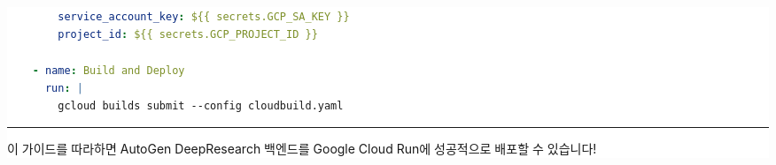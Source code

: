 ```yaml
        service_account_key: ${{ secrets.GCP_SA_KEY }}
        project_id: ${{ secrets.GCP_PROJECT_ID }}
        
    - name: Build and Deploy
      run: |
        gcloud builds submit --config cloudbuild.yaml
```

---

이 가이드를 따라하면 AutoGen DeepResearch 백엔드를 Google Cloud Run에 성공적으로 배포할 수 있습니다!